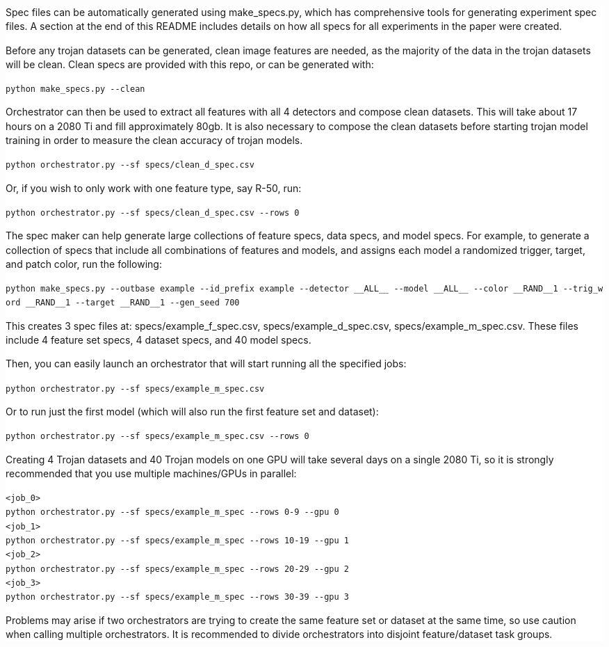 Spec files can be automatically generated using make_specs.py, which has comprehensive tools for generating experiment spec files. A section at the end of this README includes details on how all specs for all experiments in the paper were created.

Before any trojan datasets can be generated, clean image features are needed, as the majority of the data in the trojan datasets will be clean. Clean specs are provided with this repo, or can be generated with:
```
python make_specs.py --clean
```

Orchestrator can then be used to extract all features with all 4 detectors and compose clean datasets. This will take about 17 hours on a 2080 Ti and fill approximately 80gb. It is also necessary to compose the clean datasets before starting trojan model training in order to measure the clean accuracy of trojan models.
```
python orchestrator.py --sf specs/clean_d_spec.csv
```

Or, if you wish to only work with one feature type, say R-50, run:
```
python orchestrator.py --sf specs/clean_d_spec.csv --rows 0
```

The spec maker can help generate large collections of feature specs, data specs, and model specs. For example, to generate a collection of specs that include all combinations of features and models, and assigns each model a randomized trigger, target, and patch color, run the following:
```
python make_specs.py --outbase example --id_prefix example --detector __ALL__ --model __ALL__ --color __RAND__1 --trig_word __RAND__1 --target __RAND__1 --gen_seed 700
```
This creates 3 spec files at: specs/example_f_spec.csv, specs/example_d_spec.csv, specs/example_m_spec.csv. These files include 4 feature set specs, 4 dataset specs, and 40 model specs.

Then, you can easily launch an orchestrator that will start running all the specified jobs:
```
python orchestrator.py --sf specs/example_m_spec.csv
```

Or to run just the first model (which will also run the first feature set and dataset):
```
python orchestrator.py --sf specs/example_m_spec.csv --rows 0
```

Creating 4 Trojan datasets and 40 Trojan models on one GPU will take several days on a single 2080 Ti, so it is strongly
recommended that you use multiple machines/GPUs in parallel:
```
<job_0>
python orchestrator.py --sf specs/example_m_spec --rows 0-9 --gpu 0
<job_1>
python orchestrator.py --sf specs/example_m_spec --rows 10-19 --gpu 1
<job_2>
python orchestrator.py --sf specs/example_m_spec --rows 20-29 --gpu 2
<job_3>
python orchestrator.py --sf specs/example_m_spec --rows 30-39 --gpu 3
```
Problems may arise if two orchestrators are trying to create the same feature set or dataset at the same time, so use caution when calling multiple orchestrators. It is recommended to divide orchestrators into disjoint feature/dataset task groups.
